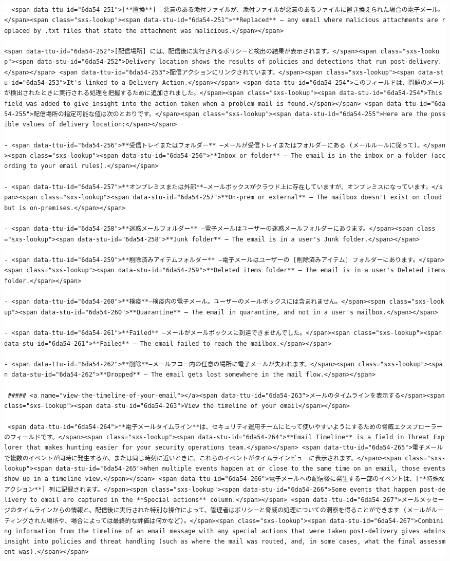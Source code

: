     - <span data-ttu-id="6da54-251">[**置換**] –悪意のある添付ファイルが、添付ファイルが悪意のあるファイルに置き換えられた場合の電子メール。</span><span class="sxs-lookup"><span data-stu-id="6da54-251">**Replaced** – any email where malicious attachments are replaced by .txt files that state the attachment was malicious.</span></span>
 
    <span data-ttu-id="6da54-252">[配信場所] には、配信後に実行されるポリシーと検出の結果が表示されます。</span><span class="sxs-lookup"><span data-stu-id="6da54-252">Delivery location shows the results of policies and detections that run post-delivery.</span></span> <span data-ttu-id="6da54-253">配信アクションにリンクされています。</span><span class="sxs-lookup"><span data-stu-id="6da54-253">It's linked to a Delivery Action.</span></span> <span data-ttu-id="6da54-254">このフィールドは、問題のメールが検出されたときに実行される処理を把握するために追加されました。</span><span class="sxs-lookup"><span data-stu-id="6da54-254">This field was added to give insight into the action taken when a problem mail is found.</span></span> <span data-ttu-id="6da54-255">配信場所の指定可能な値は次のとおりです。</span><span class="sxs-lookup"><span data-stu-id="6da54-255">Here are the possible values of delivery location:</span></span>

    - <span data-ttu-id="6da54-256">**受信トレイまたはフォルダー** –メールが受信トレイまたはフォルダーにある (メールルールに従って)。</span><span class="sxs-lookup"><span data-stu-id="6da54-256">**Inbox or folder** – The email is in the inbox or a folder (according to your email rules).</span></span>

    - <span data-ttu-id="6da54-257">**オンプレミスまたは外部**–メールボックスがクラウド上に存在していますが、オンプレミスになっています。</span><span class="sxs-lookup"><span data-stu-id="6da54-257">**On-prem or external** – The mailbox doesn't exist on cloud but is on-premises.</span></span>

    - <span data-ttu-id="6da54-258">**迷惑メールフォルダー** –電子メールはユーザーの迷惑メールフォルダーにあります。</span><span class="sxs-lookup"><span data-stu-id="6da54-258">**Junk folder** – The email is in a user's Junk folder.</span></span>

    - <span data-ttu-id="6da54-259">**削除済みアイテムフォルダー** –電子メールはユーザーの [削除済みアイテム] フォルダーにあります。</span><span class="sxs-lookup"><span data-stu-id="6da54-259">**Deleted items folder** – The email is in a user's Deleted items folder.</span></span>

    - <span data-ttu-id="6da54-260">**検疫**–検疫内の電子メール。ユーザーのメールボックスには含まれません。</span><span class="sxs-lookup"><span data-stu-id="6da54-260">**Quarantine** – The email in quarantine, and not in a user's mailbox.</span></span>

    - <span data-ttu-id="6da54-261">**Failed** –メールがメールボックスに到達できませんでした。</span><span class="sxs-lookup"><span data-stu-id="6da54-261">**Failed** – The email failed to reach the mailbox.</span></span>

    - <span data-ttu-id="6da54-262">**削除**–メールフロー内の任意の場所に電子メールが失われます。</span><span class="sxs-lookup"><span data-stu-id="6da54-262">**Dropped** – The email gets lost somewhere in the mail flow.</span></span>

     ##### <a name="view-the-timeline-of-your-email"></a><span data-ttu-id="6da54-263">メールのタイムラインを表示する</span><span class="sxs-lookup"><span data-stu-id="6da54-263">View the timeline of your email</span></span>
  
     <span data-ttu-id="6da54-264">**電子メールタイムライン**は、セキュリティ運用チームにとって使いやすいようにするための脅威エクスプローラーのフィールドです。</span><span class="sxs-lookup"><span data-stu-id="6da54-264">**Email Timeline** is a field in Threat Explorer that makes hunting easier for your security operations team.</span></span> <span data-ttu-id="6da54-265">電子メールで複数のイベントが同時に発生するか、または同じ時刻に近いときに、これらのイベントがタイムラインビューに表示されます。</span><span class="sxs-lookup"><span data-stu-id="6da54-265">When multiple events happen at or close to the same time on an email, those events show up in a timeline view.</span></span> <span data-ttu-id="6da54-266">電子メールへの配信後に発生する一部のイベントは、[**特殊なアクション**] 列に記録されます。</span><span class="sxs-lookup"><span data-stu-id="6da54-266">Some events that happen post-delivery to email are captured in the **Special actions** column.</span></span> <span data-ttu-id="6da54-267">メールメッセージのタイムラインからの情報と、配信後に実行された特別な操作によって、管理者はポリシーと脅威の処理についての洞察を得ることができます (メールがルーティングされた場所や、場合によっては最終的な評価は何かなど)。</span><span class="sxs-lookup"><span data-stu-id="6da54-267">Combining information from the timeline of an email message with any special actions that were taken post-delivery gives admins insight into policies and threat handling (such as where the mail was routed, and, in some cases, what the final assessment was).</span></span>
